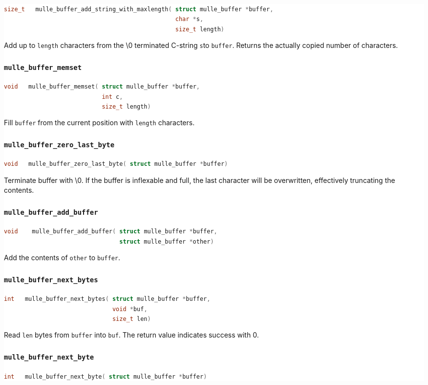 ``` c
size_t   mulle_buffer_add_string_with_maxlength( struct mulle_buffer *buffer,
                                                 char *s,
                                                 size_t length)
```

Add up to `length` characters from the \0 terminated C-string `s`to `buffer`.
Returns the actually copied number of characters.


### `mulle_buffer_memset`

``` c
void   mulle_buffer_memset( struct mulle_buffer *buffer,
                            int c,
                            size_t length)
```

Fill `buffer` from the current position with `length` characters.


### `mulle_buffer_zero_last_byte`

``` c
void   mulle_buffer_zero_last_byte( struct mulle_buffer *buffer)
```

Terminate buffer with \0. If the buffer is inflexable and full, the last character
will be overwritten, effectively truncating the contents.


### `mulle_buffer_add_buffer`

``` c
void    mulle_buffer_add_buffer( struct mulle_buffer *buffer,
                                 struct mulle_buffer *other)
```

Add the contents of `other` to `buffer`.


### `mulle_buffer_next_bytes`

``` c
int   mulle_buffer_next_bytes( struct mulle_buffer *buffer,
                               void *buf,
                               size_t len)
```

Read `len` bytes from `buffer` into `buf`. The return value indicates success
with 0.


### `mulle_buffer_next_byte`

``` c
int   mulle_buffer_next_byte( struct mulle_buffer *buffer)
```
